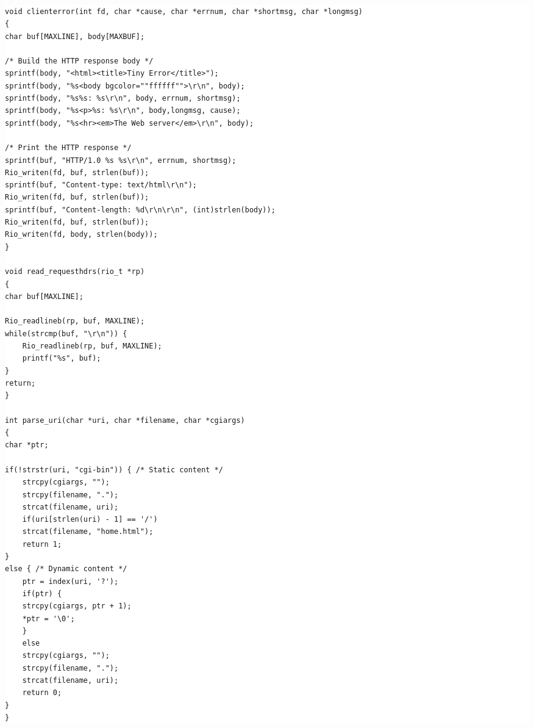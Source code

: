     void clienterror(int fd, char *cause, char *errnum, char *shortmsg, char *longmsg)
    {
    char buf[MAXLINE], body[MAXBUF];

    /* Build the HTTP response body */
    sprintf(body, "<html><title>Tiny Error</title>");
    sprintf(body, "%s<body bgcolor=""ffffff"">\r\n", body);
    sprintf(body, "%s%s: %s\r\n", body, errnum, shortmsg);
    sprintf(body, "%s<p>%s: %s\r\n", body,longmsg, cause);
    sprintf(body, "%s<hr><em>The Web server</em>\r\n", body);

    /* Print the HTTP response */
    sprintf(buf, "HTTP/1.0 %s %s\r\n", errnum, shortmsg);
    Rio_writen(fd, buf, strlen(buf));
    sprintf(buf, "Content-type: text/html\r\n");
    Rio_writen(fd, buf, strlen(buf));
    sprintf(buf, "Content-length: %d\r\n\r\n", (int)strlen(body));
    Rio_writen(fd, buf, strlen(buf));
    Rio_writen(fd, body, strlen(body));
    }

    void read_requesthdrs(rio_t *rp)
    {
    char buf[MAXLINE];

    Rio_readlineb(rp, buf, MAXLINE);
    while(strcmp(buf, "\r\n")) {
        Rio_readlineb(rp, buf, MAXLINE);
        printf("%s", buf);
    }
    return;
    }

    int parse_uri(char *uri, char *filename, char *cgiargs)
    {
    char *ptr;

    if(!strstr(uri, "cgi-bin")) { /* Static content */
        strcpy(cgiargs, "");
        strcpy(filename, ".");
        strcat(filename, uri);
        if(uri[strlen(uri) - 1] == '/')
        strcat(filename, "home.html");
        return 1;
    }
    else { /* Dynamic content */
        ptr = index(uri, '?');
        if(ptr) {
        strcpy(cgiargs, ptr + 1);
        *ptr = '\0';
        }
        else
        strcpy(cgiargs, "");
        strcpy(filename, ".");
        strcat(filename, uri);
        return 0;
    }
    }

